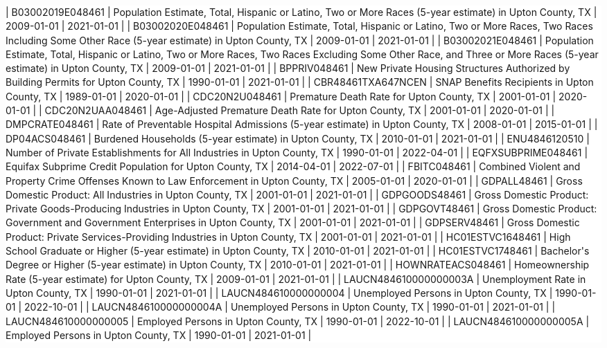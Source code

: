 | B03002019E048461          | Population Estimate, Total, Hispanic or Latino, Two or More Races (5-year estimate) in Upton County, TX                                                                   | 2009-01-01          | 2021-01-01        |
| B03002020E048461          | Population Estimate, Total, Hispanic or Latino, Two or More Races, Two Races Including Some Other Race (5-year estimate) in Upton County, TX                              | 2009-01-01          | 2021-01-01        |
| B03002021E048461          | Population Estimate, Total, Hispanic or Latino, Two or More Races, Two Races Excluding Some Other Race, and Three or More Races (5-year estimate) in Upton County, TX     | 2009-01-01          | 2021-01-01        |
| BPPRIV048461              | New Private Housing Structures Authorized by Building Permits for Upton County, TX                                                                                        | 1990-01-01          | 2021-01-01        |
| CBR48461TXA647NCEN        | SNAP Benefits Recipients in Upton County, TX                                                                                                                              | 1989-01-01          | 2020-01-01        |
| CDC20N2U048461            | Premature Death Rate for Upton County, TX                                                                                                                                 | 2001-01-01          | 2020-01-01        |
| CDC20N2UAA048461          | Age-Adjusted Premature Death Rate for Upton County, TX                                                                                                                    | 2001-01-01          | 2020-01-01        |
| DMPCRATE048461            | Rate of Preventable Hospital Admissions (5-year estimate) in Upton County, TX                                                                                             | 2008-01-01          | 2015-01-01        |
| DP04ACS048461             | Burdened Households (5-year estimate) in Upton County, TX                                                                                                                 | 2010-01-01          | 2021-01-01        |
| ENU4846120510             | Number of Private Establishments for All Industries in Upton County, TX                                                                                                   | 1990-01-01          | 2022-04-01        |
| EQFXSUBPRIME048461        | Equifax Subprime Credit Population for Upton County, TX                                                                                                                   | 2014-04-01          | 2022-07-01        |
| FBITC048461               | Combined Violent and Property Crime Offenses Known to Law Enforcement in Upton County, TX                                                                                 | 2005-01-01          | 2020-01-01        |
| GDPALL48461               | Gross Domestic Product: All Industries in Upton County, TX                                                                                                                | 2001-01-01          | 2021-01-01        |
| GDPGOODS48461             | Gross Domestic Product: Private Goods-Producing Industries in Upton County, TX                                                                                            | 2001-01-01          | 2021-01-01        |
| GDPGOVT48461              | Gross Domestic Product: Government and Government Enterprises in Upton County, TX                                                                                         | 2001-01-01          | 2021-01-01        |
| GDPSERV48461              | Gross Domestic Product: Private Services-Providing Industries in Upton County, TX                                                                                         | 2001-01-01          | 2021-01-01        |
| HC01ESTVC1648461          | High School Graduate or Higher (5-year estimate) in Upton County, TX                                                                                                      | 2010-01-01          | 2021-01-01        |
| HC01ESTVC1748461          | Bachelor's Degree or Higher (5-year estimate) in Upton County, TX                                                                                                         | 2010-01-01          | 2021-01-01        |
| HOWNRATEACS048461         | Homeownership Rate (5-year estimate) for Upton County, TX                                                                                                                 | 2009-01-01          | 2021-01-01        |
| LAUCN484610000000003A     | Unemployment Rate in Upton County, TX                                                                                                                                     | 1990-01-01          | 2021-01-01        |
| LAUCN484610000000004      | Unemployed Persons in Upton County, TX                                                                                                                                    | 1990-01-01          | 2022-10-01        |
| LAUCN484610000000004A     | Unemployed Persons in Upton County, TX                                                                                                                                    | 1990-01-01          | 2021-01-01        |
| LAUCN484610000000005      | Employed Persons in Upton County, TX                                                                                                                                      | 1990-01-01          | 2022-10-01        |
| LAUCN484610000000005A     | Employed Persons in Upton County, TX                                                                                                                                      | 1990-01-01          | 2021-01-01        |